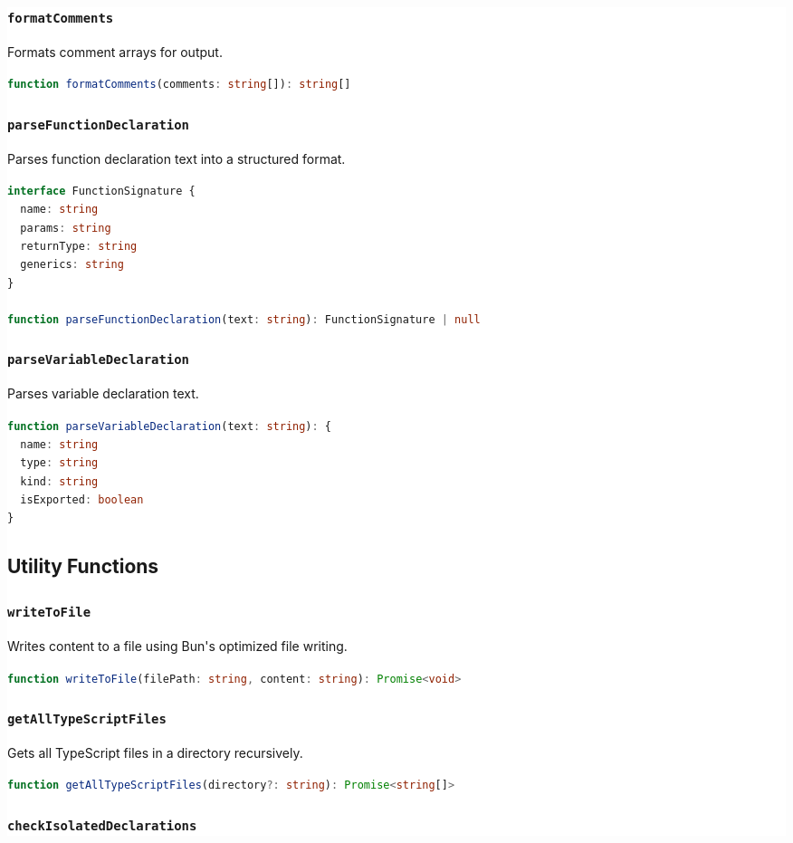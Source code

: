 ### `formatComments`

Formats comment arrays for output.

```typescript
function formatComments(comments: string[]): string[]
```

### `parseFunctionDeclaration`

Parses function declaration text into a structured format.

```typescript
interface FunctionSignature {
  name: string
  params: string
  returnType: string
  generics: string
}

function parseFunctionDeclaration(text: string): FunctionSignature | null
```

### `parseVariableDeclaration`

Parses variable declaration text.

```typescript
function parseVariableDeclaration(text: string): {
  name: string
  type: string
  kind: string
  isExported: boolean
}
```

## Utility Functions

### `writeToFile`

Writes content to a file using Bun's optimized file writing.

```typescript
function writeToFile(filePath: string, content: string): Promise<void>
```

### `getAllTypeScriptFiles`

Gets all TypeScript files in a directory recursively.

```typescript
function getAllTypeScriptFiles(directory?: string): Promise<string[]>
```

### `checkIsolatedDeclarations`
